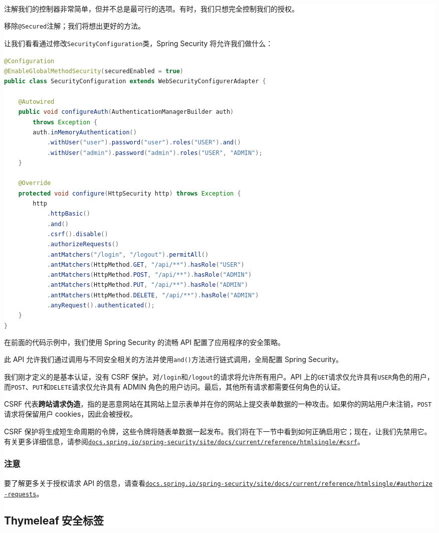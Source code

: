 注解我们的控制器非常简单，但并不总是最可行的选项。有时，我们只想完全控制我们的授权。

移除`@Secured`注解；我们将想出更好的方法。

让我们看看通过修改`SecurityConfiguration`类，Spring Security 将允许我们做什么：

```java
@Configuration
@EnableGlobalMethodSecurity(securedEnabled = true)
public class SecurityConfiguration extends WebSecurityConfigurerAdapter {

    @Autowired
    public void configureAuth(AuthenticationManagerBuilder auth)
        throws Exception {
        auth.inMemoryAuthentication()
            .withUser("user").password("user").roles("USER").and()
            .withUser("admin").password("admin").roles("USER", "ADMIN");
    }

    @Override
    protected void configure(HttpSecurity http) throws Exception {
        http
            .httpBasic()
            .and()
            .csrf().disable()
            .authorizeRequests()
            .antMatchers("/login", "/logout").permitAll()
            .antMatchers(HttpMethod.GET, "/api/**").hasRole("USER")
            .antMatchers(HttpMethod.POST, "/api/**").hasRole("ADMIN")
            .antMatchers(HttpMethod.PUT, "/api/**").hasRole("ADMIN")
            .antMatchers(HttpMethod.DELETE, "/api/**").hasRole("ADMIN")
            .anyRequest().authenticated();
    }
}
```

在前面的代码示例中，我们使用 Spring Security 的流畅 API 配置了应用程序的安全策略。

此 API 允许我们通过调用与不同安全相关的方法并使用`and()`方法进行链式调用，全局配置 Spring Security。

我们刚才定义的是基本认证，没有 CSRF 保护。对`/login`和`/logout`的请求将允许所有用户。API 上的`GET`请求仅允许具有`USER`角色的用户，而`POST`、`PUT`和`DELETE`请求仅允许具有 ADMIN 角色的用户访问。最后，其他所有请求都需要任何角色的认证。

CSRF 代表**跨站请求伪造**，指的是恶意网站在其网站上显示表单并在你的网站上提交表单数据的一种攻击。如果你的网站用户未注销，`POST`请求将保留用户 cookies，因此会被授权。

CSRF 保护将生成短生命周期的令牌，这些令牌将随表单数据一起发布。我们将在下一节中看到如何正确启用它；现在，让我们先禁用它。有关更多详细信息，请参阅[`docs.spring.io/spring-security/site/docs/current/reference/htmlsingle/#csrf`](http://docs.spring.io/spring-security/site/docs/current/reference/htmlsingle/#csrf)。

### 注意

要了解更多关于授权请求 API 的信息，请查看[`docs.spring.io/spring-security/site/docs/current/reference/htmlsingle/#authorize-requests`](http://docs.spring.io/spring-security/site/docs/current/reference/htmlsingle/#authorize-requests)。

## Thymeleaf 安全标签
